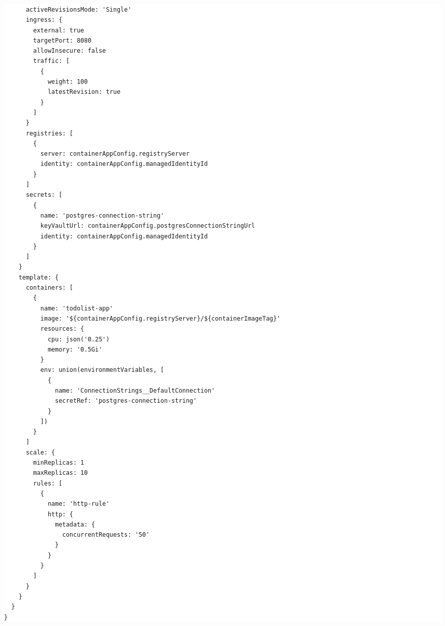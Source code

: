 ```bicep
      activeRevisionsMode: 'Single'
      ingress: {
        external: true
        targetPort: 8080
        allowInsecure: false
        traffic: [
          {
            weight: 100
            latestRevision: true
          }
        ]
      }
      registries: [
        {
          server: containerAppConfig.registryServer
          identity: containerAppConfig.managedIdentityId
        }
      ]
      secrets: [
        {
          name: 'postgres-connection-string'
          keyVaultUrl: containerAppConfig.postgresConnectionStringUrl
          identity: containerAppConfig.managedIdentityId
        }
      ]
    }
    template: {
      containers: [
        {
          name: 'todolist-app'
          image: '${containerAppConfig.registryServer}/${containerImageTag}'
          resources: {
            cpu: json('0.25')
            memory: '0.5Gi'
          }
          env: union(environmentVariables, [
            {
              name: 'ConnectionStrings__DefaultConnection'
              secretRef: 'postgres-connection-string'
            }
          ])
        }
      ]
      scale: {
        minReplicas: 1
        maxReplicas: 10
        rules: [
          {
            name: 'http-rule'
            http: {
              metadata: {
                concurrentRequests: '50'
              }
            }
          }
        ]
      }
    }
  }
}
```
